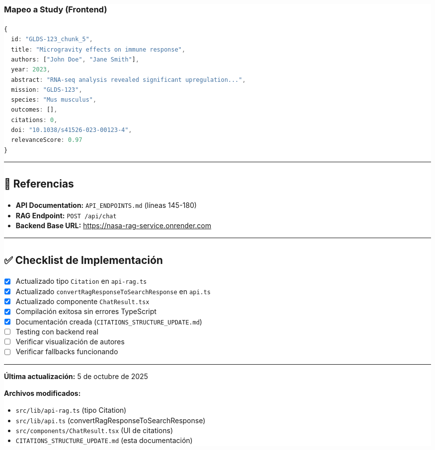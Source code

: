 ### Mapeo a Study (Frontend)

```typescript
{
  id: "GLDS-123_chunk_5",
  title: "Microgravity effects on immune response",
  authors: ["John Doe", "Jane Smith"],
  year: 2023,
  abstract: "RNA-seq analysis revealed significant upregulation...",
  mission: "GLDS-123",
  species: "Mus musculus",
  outcomes: [],
  citations: 0,
  doi: "10.1038/s41526-023-00123-4",
  relevanceScore: 0.97
}
```

---

## 🔗 Referencias

- **API Documentation:** `API_ENDPOINTS.md` (líneas 145-180)
- **RAG Endpoint:** `POST /api/chat`
- **Backend Base URL:** https://nasa-rag-service.onrender.com

---

## ✅ Checklist de Implementación

- [x] Actualizado tipo `Citation` en `api-rag.ts`
- [x] Actualizado `convertRagResponseToSearchResponse` en `api.ts`
- [x] Actualizado componente `ChatResult.tsx`
- [x] Compilación exitosa sin errores TypeScript
- [x] Documentación creada (`CITATIONS_STRUCTURE_UPDATE.md`)
- [ ] Testing con backend real
- [ ] Verificar visualización de autores
- [ ] Verificar fallbacks funcionando

---

**Última actualización:** 5 de octubre de 2025

**Archivos modificados:**
- `src/lib/api-rag.ts` (tipo Citation)
- `src/lib/api.ts` (convertRagResponseToSearchResponse)
- `src/components/ChatResult.tsx` (UI de citations)
- `CITATIONS_STRUCTURE_UPDATE.md` (esta documentación)
